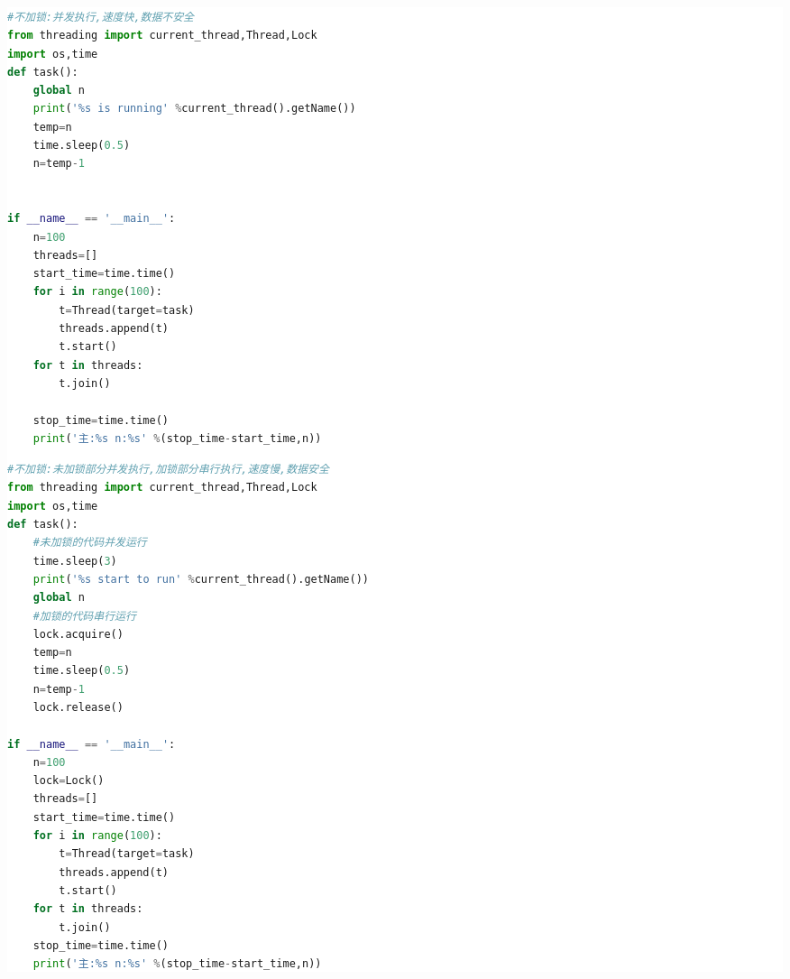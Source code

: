 ```python
#不加锁:并发执行,速度快,数据不安全
from threading import current_thread,Thread,Lock
import os,time
def task():
    global n
    print('%s is running' %current_thread().getName())
    temp=n
    time.sleep(0.5)
    n=temp-1


if __name__ == '__main__':
    n=100
    threads=[]
    start_time=time.time()
    for i in range(100):
        t=Thread(target=task)
        threads.append(t)
        t.start()
    for t in threads:
        t.join()

    stop_time=time.time()
    print('主:%s n:%s' %(stop_time-start_time,n))
```

```python
#不加锁:未加锁部分并发执行,加锁部分串行执行,速度慢,数据安全
from threading import current_thread,Thread,Lock
import os,time
def task():
    #未加锁的代码并发运行
    time.sleep(3)
    print('%s start to run' %current_thread().getName())
    global n
    #加锁的代码串行运行
    lock.acquire()
    temp=n
    time.sleep(0.5)
    n=temp-1
    lock.release()

if __name__ == '__main__':
    n=100
    lock=Lock()
    threads=[]
    start_time=time.time()
    for i in range(100):
        t=Thread(target=task)
        threads.append(t)
        t.start()
    for t in threads:
        t.join()
    stop_time=time.time()
    print('主:%s n:%s' %(stop_time-start_time,n))
```
